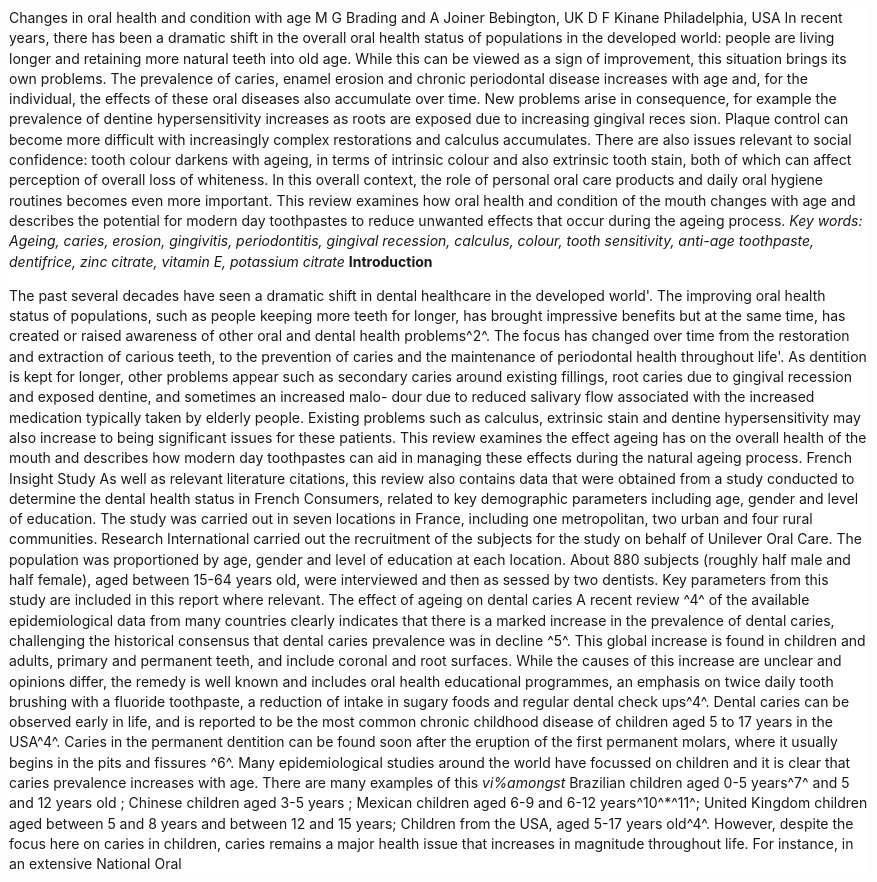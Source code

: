 Changes in oral health and condition with age M G Brading and A Joiner
Bebington, UK
D F Kinane
Philadelphia, USA
In recent years, there has been a dramatic shift in the overall oral health status of popu­lations in the developed world: people are living longer and retaining more natural teeth into old age. While this can be viewed as a sign of improvement, this situation brings its own problems.
The prevalence of caries, enamel erosion and chronic periodontal disease increases with age and, for the individual, the effects of these oral diseases also accu­mulate over time. New problems arise in consequence, for example the prevalence of dentine hypersensitivity increases as roots are exposed due to increasing gingival reces­ sion. Plaque control can become more difficult with increasingly complex restorations and calculus accumulates. There are also issues relevant to social confidence: tooth colour darkens with ageing, in terms of intrinsic colour and also extrinsic tooth stain, both of which can affect perception of overall loss of whiteness. In this overall context, the role of personal oral care products and daily oral hygiene routines becomes even more important. This review examines how oral health and condition of the mouth changes with age and describes the potential for modern day toothpastes to reduce unwanted effects that occur during the ageing process.
*Key words: Ageing, caries, erosion, gingivitis, periodontitis, gingival recession, calculus, colour, tooth sensitivity, anti-age toothpaste, dentifrice, zinc citrate, vitamin E, potassium citrate* **Introduction**

The past several decades have seen a dramatic shift in dental healthcare in the developed world'. The improv­ing oral health status of populations, such as people keeping more teeth for longer, has brought impressive benefits but at the same time, has created or raised awareness of other oral and dental health problems^2^. The focus has changed over time from the restora­tion and extraction of carious teeth, to the prevention of caries and the maintenance of periodontal health throughout life'. As dentition is kept for longer, other problems appear such as secondary caries around ex­isting fillings, root caries due to gingival recession and exposed dentine, and sometimes an increased malo- dour due to reduced salivary flow associated with the increased medication typically taken by elderly people. Existing problems such as calculus, extrinsic stain and dentine hypersensitivity may also increase to being sig­nificant issues for these patients.
This review examines the effect ageing has on the overall health of the mouth and describes how modern day toothpastes can aid in managing these effects during the natural ageing process.
French Insight Study
As well as relevant literature citations, this review also contains data that were obtained from a study con­ducted to determine the dental health status in French Consumers, related to key demographic parameters including age, gender and level of education. The study was carried out in seven locations in France, including one metropolitan, two urban and four rural communi­ties. Research International carried out the recruitment of the subjects for the study on behalf of Unilever Oral
Care. The population was proportioned by age, gender and level of education at each location. About 880 subjects (roughly half male and half female), aged between 15-64 years old, were interviewed and then as­ sessed by two dentists. Key parameters from this study are included in this report where relevant.
The effect of ageing on dental caries
A recent review ^4^ of the available epidemiological data from many countries clearly indicates that there is a marked increase in the prevalence of dental caries, challenging the historical consensus that dental caries prevalence was in decline ^5^. This global increase is found in children and adults, primary and permanent teeth, and include coronal and root surfaces. While the causes of this increase are unclear and opinions differ, the rem­edy is well known and includes oral health educational programmes, an emphasis on twice daily tooth brushing with a fluoride toothpaste, a reduction of intake in sug­ary foods and regular dental check ups^4^.
Dental caries can be observed early in life, and is reported to be the most common chronic childhood disease of children aged 5 to 17 years in the USA^4^. Car­ies in the permanent dentition can be found soon after the eruption of the first permanent molars, where it usually begins in the pits and fissures ^6^.
Many epidemiological studies around the world have focussed on children and it is clear that caries prevalence increases with age. There are many examples of this *vi%amongst* Brazilian children aged 0-5 years^7^ and 5 and 12 years old ; Chinese children aged 3-5 years ; Mexican children aged 6-9 and 6-12 years^10^\*^11^; United Kingdom children aged between 5 and 8 years and between 12 and 15 years; Children from the
USA, aged 5-17 years old^4^. However, despite the focus here on caries in chil­dren, caries remains a major health issue that increases in magnitude throughout life. For instance, in an exten­sive National Oral